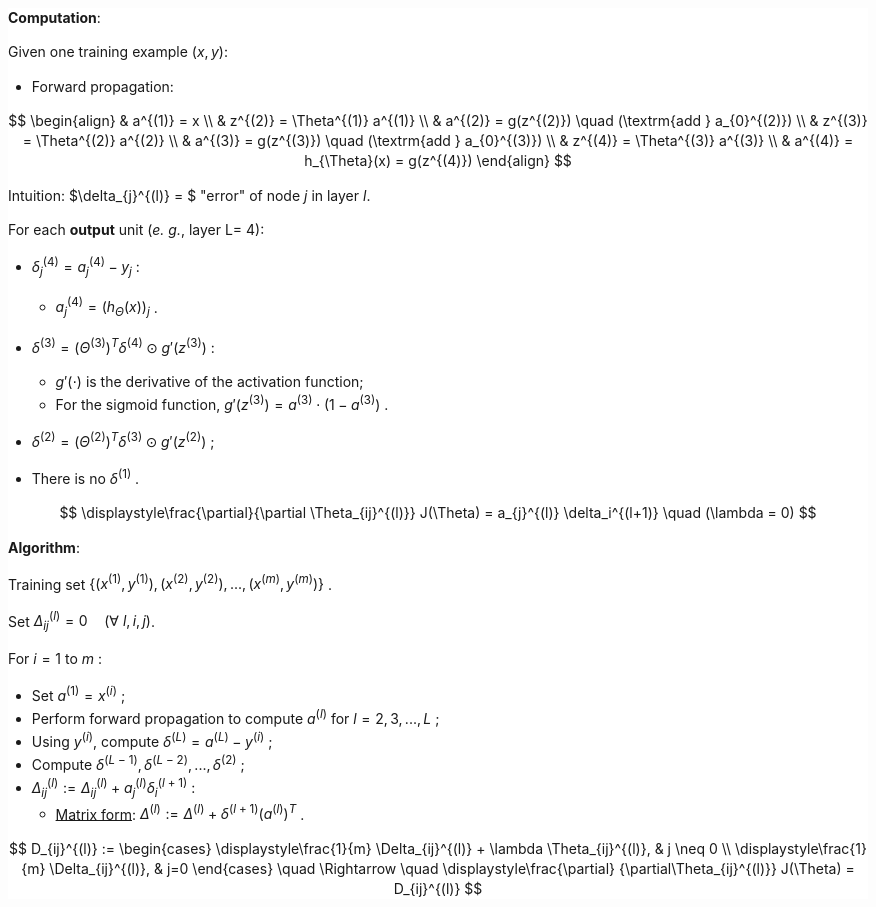 **Computation**:

Given one training example $(x,y)$:

- Forward propagation:

$$
\begin{align}
& a^{(1)} = x \\
& z^{(2)} = \Theta^{(1)} a^{(1)} \\
& a^{(2)} = g(z^{(2)}) \quad (\textrm{add } a_{0}^{(2)}) \\
& z^{(3)} = \Theta^{(2)} a^{(2)} \\
& a^{(3)} = g(z^{(3)}) \quad (\textrm{add } a_{0}^{(3)}) \\
& z^{(4)} = \Theta^{(3)} a^{(3)} \\
& a^{(4)} = h_{\Theta}(x) = g(z^{(4)})
\end{align}
$$

Intuition: $\delta_{j}^{(l)} = $ "error" of node $j$ in layer $l$.

For each **output** unit (*e. g.*, layer L= 4):

- $\delta_{j}^{(4)} = a_{j}^{(4)} - y_j$ :
  - $a_{j}^{(4)} = (h_{\Theta} (x))_j$ .

- $\delta^{(3)} = (\Theta^{(3)})^T \delta^{(4)} \odot g'(z^{(3)})$ :
  - $g' (\cdot)$ is the derivative of the activation function;
  - For the sigmoid function, $g'(z^{(3)}) = a^{(3)} \cdot (1-a^{(3)})$ .
- $\delta^{(2)} = (\Theta^{(2)})^T \delta^{(3)} \odot g'(z^{(2)})$ ;
- There is no $\delta^{(1)}$ .

$$
\displaystyle\frac{\partial}{\partial \Theta_{ij}^{(l)}} J(\Theta) = a_{j}^{(l)} \delta_i^{(l+1)} \quad (\lambda = 0)
$$

**Algorithm**:

Training set $\bigg\{ \big( x^{(1)}, y^{(1)} \big), \big( x^{(2)}, y^{(2)} \big), ..., \big( x^{(m)}, y^{(m)} \big) \bigg\}$ .

Set $\Delta_{ij}^{(l)} = 0 \quad (\forall\ l, i, j)$.

For $i = 1 \textrm{ to } m$ :

- Set $a^{(1)} = x^{(i)}$ ;
- Perform forward propagation to compute $a^{(l)}$ for $l = 2,3,...,L$ ;
- Using $y^{(i)}$, compute $\delta^{(L)} = a^{(L)} - y^{(i)}$ ;
- Compute $\delta^{(L-1)}, \delta^{(L-2)}, ..., \delta^{(2)}$ ;
- $\Delta_{ij}^{(l)} := \Delta_{ij}^{(l)} + a_{j}^{(l)} \delta_{i}^{(l+1)}$ :
  - <u>Matrix form</u>: $\Delta^{(l)} := \Delta^{(l)} + \delta^{(l+1)} (a^{(l)})^T$ .

$$
D_{ij}^{(l)} := 
\begin{cases}
\displaystyle\frac{1}{m} \Delta_{ij}^{(l)} + \lambda \Theta_{ij}^{(l)}, & j \neq 0 \\
\displaystyle\frac{1}{m} \Delta_{ij}^{(l)}, & j=0
\end{cases}
\quad \Rightarrow \quad
\displaystyle\frac{\partial}
{\partial\Theta_{ij}^{(l)}} J(\Theta) = D_{ij}^{(l)}
$$
